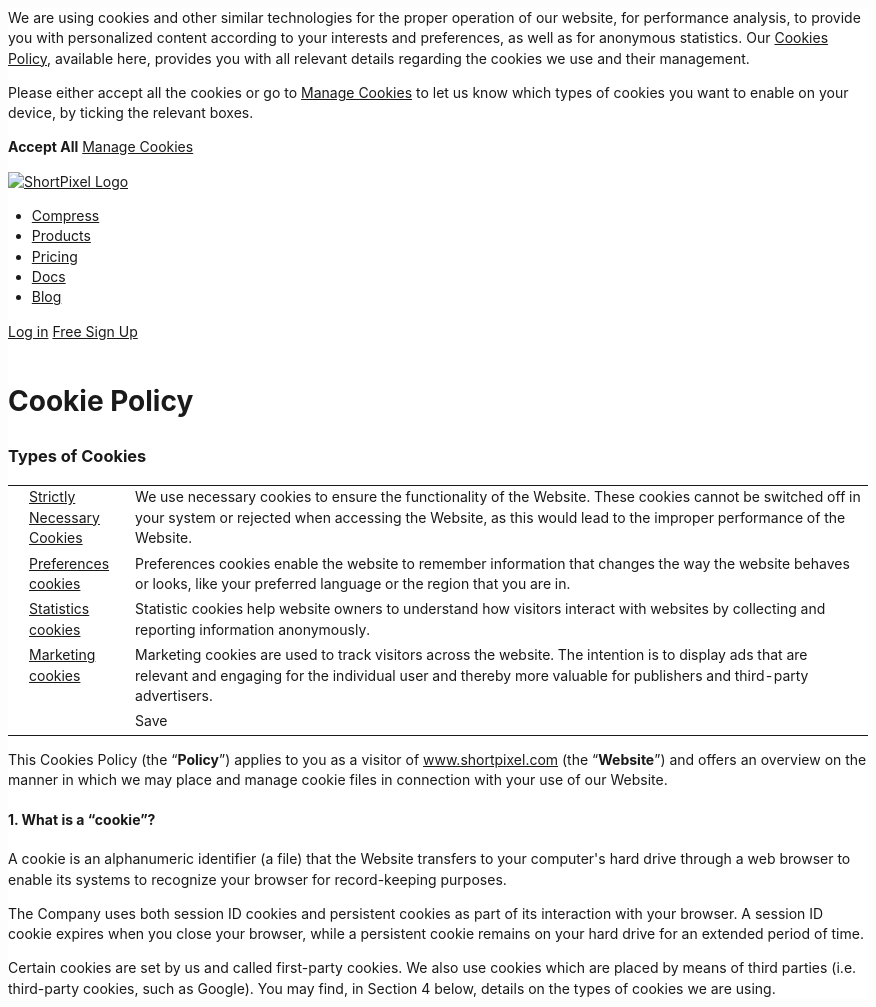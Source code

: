We are using cookies and other similar technologies for the proper operation of our website, for performance analysis, to provide you with personalized content according to your interests and preferences, as well as for anonymous statistics. Our [Cookies Policy](https://shortpixel.com/cookie-policy), available here, provides you with all relevant details regarding the cookies we use and their management.

Please either accept all the cookies or go to [Manage Cookies](https://shortpixel.com/cookie-policy) to let us know which types of cookies you want to enable on your device, by ticking the relevant boxes.

**Accept All** [Manage Cookies](https://shortpixel.com/cookie-policy)

[![ShortPixel Logo](https://cdn.shortpixel.ai/sp/ret_img/shortpixel.com/img/logo-text.svg)](https://shortpixel.com/)

* [Compress](https://shortpixel.com/online-image-compression)
* [Products](https://shortpixel.com/products)
* [Pricing](https://shortpixel.com/pricing)
* [Docs](https://shortpixel.com/knowledge-base)
* [Blog](https://shortpixel.com/blog)

[Log in](https://shortpixel.com/login) [Free Sign Up](https://shortpixel.com/free-sign-up)

Cookie Policy
=============

  
  

### Types of Cookies

|     |     |     |
| --- | --- | --- |
|     | [Strictly Necessary Cookies](#necessary) | We use necessary cookies to ensure the functionality of the Website. These cookies cannot be switched off in your system or rejected when accessing the Website, as this would lead to the improper performance of the Website. |
|     | [Preferences cookies](#preferences) | Preferences cookies enable the website to remember information that changes the way the website behaves or looks, like your preferred language or the region that you are in. |
|     | [Statistics cookies](#statistics) | Statistic cookies help website owners to understand how visitors interact with websites by collecting and reporting information anonymously. |
|     | [Marketing cookies](#marketing) | Marketing cookies are used to track visitors across the website. The intention is to display ads that are relevant and engaging for the individual user and thereby more valuable for publishers and third-party advertisers. |
|     |     | Save |

This Cookies Policy (the “**Policy**”) applies to you as a visitor of www.shortpixel.com (the “**Website**”) and offers an overview on the manner in which we may place and manage cookie files in connection with your use of our Website.

#### 1\. What is a “cookie”?

A cookie is an alphanumeric identifier (a file) that the Website transfers to your computer's hard drive through a web browser to enable its systems to recognize your browser for record-keeping purposes.

The Company uses both session ID cookies and persistent cookies as part of its interaction with your browser. A session ID cookie expires when you close your browser, while a persistent cookie remains on your hard drive for an extended period of time.

Certain cookies are set by us and called first-party cookies. We also use cookies which are placed by means of third parties (i.e. third-party cookies, such as Google). You may find, in Section 4 below, details on the types of cookies we are using.

